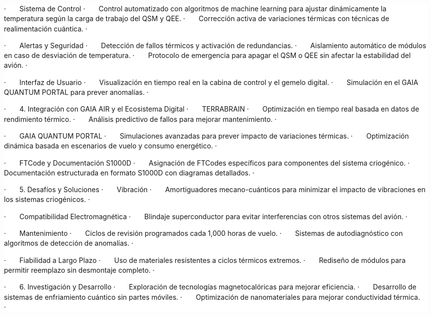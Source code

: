·       Sistema de Control
·       Control automatizado con algoritmos de machine learning para ajustar dinámicamente la temperatura según la carga de trabajo del QSM y QEE.
·       Corrección activa de variaciones térmicas con técnicas de realimentación cuántica.
·      

·       Alertas y Seguridad
·       Detección de fallos térmicos y activación de redundancias.
·       Aislamiento automático de módulos en caso de desviación de temperatura.
·       Protocolo de emergencia para apagar el QSM o QEE sin afectar la estabilidad del avión.
·      

·       Interfaz de Usuario
·       Visualización en tiempo real en la cabina de control y el gemelo digital.
·       Simulación en el GAIA QUANTUM PORTAL para prever anomalías.
·      

·       4. Integración con GAIA AIR y el Ecosistema Digital
·       TERRABRAIN
·       Optimización en tiempo real basada en datos de rendimiento térmico.
·       Análisis predictivo de fallos para mejorar mantenimiento.
·      

·       GAIA QUANTUM PORTAL
·       Simulaciones avanzadas para prever impacto de variaciones térmicas.
·       Optimización dinámica basada en escenarios de vuelo y consumo energético.
·      

·       FTCode y Documentación S1000D
·       Asignación de FTCodes específicos para componentes del sistema criogénico.
·       Documentación estructurada en formato S1000D con diagramas detallados.
·      

·       5. Desafíos y Soluciones
·       Vibración
·       Amortiguadores mecano-cuánticos para minimizar el impacto de vibraciones en los sistemas criogénicos.
·      

·       Compatibilidad Electromagnética
·       Blindaje superconductor para evitar interferencias con otros sistemas del avión.
·      

·       Mantenimiento
·       Ciclos de revisión programados cada 1,000 horas de vuelo.
·       Sistemas de autodiagnóstico con algoritmos de detección de anomalías.
·      

·       Fiabilidad a Largo Plazo
·       Uso de materiales resistentes a ciclos térmicos extremos.
·       Rediseño de módulos para permitir reemplazo sin desmontaje completo.
·      

·       6. Investigación y Desarrollo
·       Exploración de tecnologías magnetocalóricas para mejorar eficiencia.
·       Desarrollo de sistemas de enfriamiento cuántico sin partes móviles.
·       Optimización de nanomateriales para mejorar conductividad térmica.
·      
